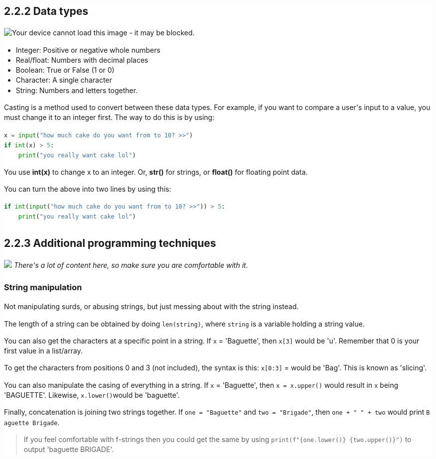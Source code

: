 

## 2.2.2 Data types

![Your device cannot load this image - it may be blocked.](https://cheatsheet-assets.ibaguette.com/gcse/compsci/2.2.2_Data_types.png)

- Integer: Positive or negative whole numbers
- Real/float: Numbers with decimal places
- Boolean: True or False (1 or 0)
- Character: A single character
- String: Numbers and letters together.

Casting is a method used to convert between these data types. For example, if you want to compare a user's input to a value, you must change it to an integer first. The way to do this is by using:

```py
x = input("how much cake do you want from to 10? >>")
if int(x) > 5:
	print("you really want cake lol")
```

You use **int(x)** to change x to an integer.
Or, **str()** for strings, or **float()** for floating point data.


You can turn the above into two lines by using this:
```py
if int(input("how much cake do you want from to 10? >>")) > 5:
	print("you really want cake lol")
```

## 2.2.3 Additional programming techniques

![](https://cheatsheet-assets.ibaguette.com/gcse/compsci/2.2.3_Additional_programming_stuff.png)
*There's a lot of content here, so make sure you are comfortable with it.*

### String manipulation

Not manipulating surds, or abusing strings, but just messing about with the string instead. 

The length of a string can be obtained by doing `len(string)`, where `string` is a variable holding a string value.

You can also get the characters at a specific point in a string. If `x` = 'Baguette', then `x[3]` would be 'u'. Remember that 0 is your first value in a list/array.

To get the characters from positions 0 and 3 (not included), the syntax is this: `x[0:3]`  = would be 'Bag'. This is known as 'slicing'.

You can also manipulate the casing of everything in a string. If `x` = 'Baguette', then `x = x.upper()` would result in `x` being 'BAGUETTE'. Likewise, `x.lower()`would be 'baguette'.

Finally, concatenation is joining two strings together.
 If `one = "Baguette"` and `two = "Brigade"`, then `one + " " + two` would print `Baguette Brigade`. 

> If you feel comfortable with f-strings then you could get the same by using `print(f"{one.lower()} {two.upper()}")` to  output 'baguette BRIGADE'.
